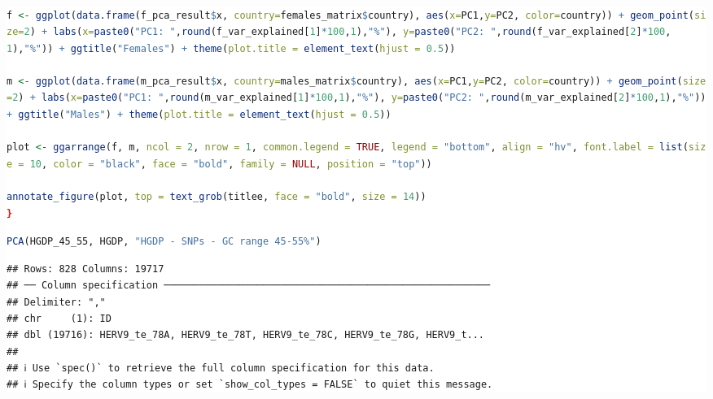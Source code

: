 ``` r
f <- ggplot(data.frame(f_pca_result$x, country=females_matrix$country), aes(x=PC1,y=PC2, color=country)) + geom_point(size=2) + labs(x=paste0("PC1: ",round(f_var_explained[1]*100,1),"%"), y=paste0("PC2: ",round(f_var_explained[2]*100,1),"%")) + ggtitle("Females") + theme(plot.title = element_text(hjust = 0.5))
   
m <- ggplot(data.frame(m_pca_result$x, country=males_matrix$country), aes(x=PC1,y=PC2, color=country)) + geom_point(size=2) + labs(x=paste0("PC1: ",round(m_var_explained[1]*100,1),"%"), y=paste0("PC2: ",round(m_var_explained[2]*100,1),"%")) + ggtitle("Males") + theme(plot.title = element_text(hjust = 0.5)) 
     
plot <- ggarrange(f, m, ncol = 2, nrow = 1, common.legend = TRUE, legend = "bottom", align = "hv", font.label = list(size = 10, color = "black", face = "bold", family = NULL, position = "top"))
    
annotate_figure(plot, top = text_grob(titlee, face = "bold", size = 14))
}
```

``` r
PCA(HGDP_45_55, HGDP, "HGDP - SNPs - GC range 45-55%")
```

    ## Rows: 828 Columns: 19717
    ## ── Column specification ────────────────────────────────────────────────────────
    ## Delimiter: ","
    ## chr     (1): ID
    ## dbl (19716): HERV9_te_78A, HERV9_te_78T, HERV9_te_78C, HERV9_te_78G, HERV9_t...
    ## 
    ## ℹ Use `spec()` to retrieve the full column specification for this data.
    ## ℹ Specify the column types or set `show_col_types = FALSE` to quiet this message.
